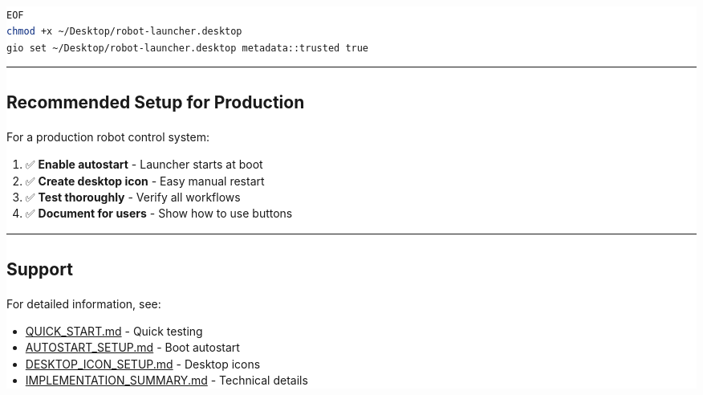 ```bash
EOF
chmod +x ~/Desktop/robot-launcher.desktop
gio set ~/Desktop/robot-launcher.desktop metadata::trusted true
```

---

## Recommended Setup for Production

For a production robot control system:

1. ✅ **Enable autostart** - Launcher starts at boot
2. ✅ **Create desktop icon** - Easy manual restart
3. ✅ **Test thoroughly** - Verify all workflows
4. ✅ **Document for users** - Show how to use buttons

---

## Support

For detailed information, see:
- [QUICK_START.md](QUICK_START.md) - Quick testing
- [AUTOSTART_SETUP.md](AUTOSTART_SETUP.md) - Boot autostart
- [DESKTOP_ICON_SETUP.md](DESKTOP_ICON_SETUP.md) - Desktop icons
- [IMPLEMENTATION_SUMMARY.md](IMPLEMENTATION_SUMMARY.md) - Technical details
